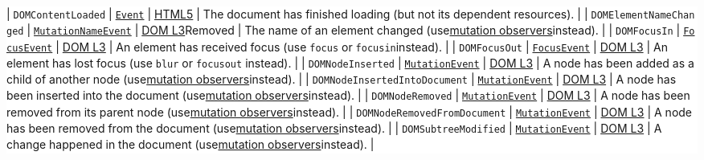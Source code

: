| `DOMContentLoaded`            | [`Event`](https://developer.mozilla.org/zh-CN/docs/Web/API/Event)                                             | [HTML5](http://www.whatwg.org/specs/web-apps/current-work/multipage/the-end.html#the-end)                                                                                                                    | The document has finished loading (but not its dependent resources).                                                                                                                                                                                               |
| `DOMElementNameChanged`       | [`MutationNameEvent`](https://developer.mozilla.org/zh-CN/docs/Web/API/MutationNameEvent)                     | [DOM L3](http://www.w3.org/TR/2011/WD-DOM-Level-3-Events-20110531/#event-type-DOMElementNameChanged)Removed                                                                                                  | The name of an element changed (use[mutation observers](https://developer.mozilla.org/en-US/docs/DOM/MutationObserver)instead).                                                                                                                                    |
| `DOMFocusIn`                  | [`FocusEvent`](https://developer.mozilla.org/zh-CN/docs/Web/API/FocusEvent)                                   | [DOM L3](http://www.w3.org/TR/DOM-Level-3-Events/#event-type-DOMFocusIn)                                                                                                                                     | An element has received focus (use `focus` or `focusin`instead).                                                                                                                                                                                                   |
| `DOMFocusOut`                 | [`FocusEvent`](https://developer.mozilla.org/zh-CN/docs/Web/API/FocusEvent)                                   | [DOM L3](http://www.w3.org/TR/DOM-Level-3-Events/#event-type-DOMFocusOut)                                                                                                                                    | An element has lost focus (use `blur` or `focusout` instead).                                                                                                                                                                                                      |
| `DOMNodeInserted`             | [`MutationEvent`](https://developer.mozilla.org/zh-CN/docs/Web/API/MutationEvent)                             | [DOM L3](http://www.w3.org/TR/DOM-Level-3-Events/#event-type-DOMNodeInserted)                                                                                                                                | A node has been added as a child of another node (use[mutation observers](https://developer.mozilla.org/en-US/docs/DOM/MutationObserver)instead).                                                                                                                  |
| `DOMNodeInsertedIntoDocument` | [`MutationEvent`](https://developer.mozilla.org/zh-CN/docs/Web/API/MutationEvent)                             | [DOM L3](http://www.w3.org/TR/DOM-Level-3-Events/#event-type-DOMNodeInsertedIntoDocument)                                                                                                                    | A node has been inserted into the document (use[mutation observers](https://developer.mozilla.org/en-US/docs/DOM/MutationObserver)instead).                                                                                                                        |
| `DOMNodeRemoved`              | [`MutationEvent`](https://developer.mozilla.org/zh-CN/docs/Web/API/MutationEvent)                             | [DOM L3](http://www.w3.org/TR/DOM-Level-3-Events/#event-type-DOMNodeRemoved)                                                                                                                                 | A node has been removed from its parent node (use[mutation observers](https://developer.mozilla.org/en-US/docs/DOM/MutationObserver)instead).                                                                                                                      |
| `DOMNodeRemovedFromDocument`  | [`MutationEvent`](https://developer.mozilla.org/zh-CN/docs/Web/API/MutationEvent)                             | [DOM L3](http://www.w3.org/TR/DOM-Level-3-Events/#event-type-DOMNodeRemovedFromDocument)                                                                                                                     | A node has been removed from the document (use[mutation observers](https://developer.mozilla.org/en-US/docs/DOM/MutationObserver)instead).                                                                                                                         |
| `DOMSubtreeModified`          | [`MutationEvent`](https://developer.mozilla.org/zh-CN/docs/Web/API/MutationEvent)                             | [DOM L3](http://www.w3.org/TR/DOM-Level-3-Events/#event-type-DOMSubtreeModified)                                                                                                                             | A change happened in the document (use[mutation observers](https://developer.mozilla.org/en-US/docs/DOM/MutationObserver)instead).                                                                                                                                 |